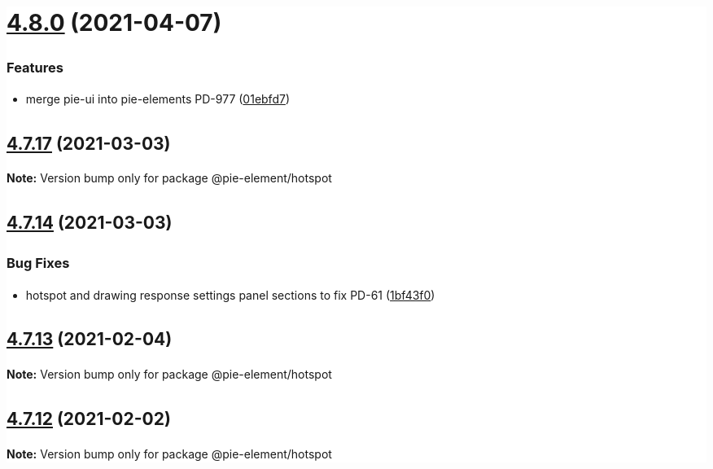 



# [4.8.0](https://github.com/pie-framework/pie-elements/compare/@pie-element/hotspot@4.7.17...@pie-element/hotspot@4.8.0) (2021-04-07)


### Features

* merge pie-ui into pie-elements PD-977 ([01ebfd7](https://github.com/pie-framework/pie-elements/commit/01ebfd7ce98b041dd0573575efd8b6da03f22162))





## [4.7.17](https://github.com/pie-framework/pie-elements/compare/@pie-element/hotspot@4.7.14...@pie-element/hotspot@4.7.17) (2021-03-03)

**Note:** Version bump only for package @pie-element/hotspot





## [4.7.14](https://github.com/pie-framework/pie-elements/compare/@pie-element/hotspot@4.7.13...@pie-element/hotspot@4.7.14) (2021-03-03)


### Bug Fixes

* hotspot and drawing response settings panel sections to fix PD-61 ([1bf43f0](https://github.com/pie-framework/pie-elements/commit/1bf43f07825ad98c9e0920aad09c411fe6d14b2c))





## [4.7.13](https://github.com/pie-framework/pie-elements/compare/@pie-element/hotspot@4.7.12...@pie-element/hotspot@4.7.13) (2021-02-04)

**Note:** Version bump only for package @pie-element/hotspot





## [4.7.12](https://github.com/pie-framework/pie-elements/compare/@pie-element/hotspot@4.7.11...@pie-element/hotspot@4.7.12) (2021-02-02)

**Note:** Version bump only for package @pie-element/hotspot


